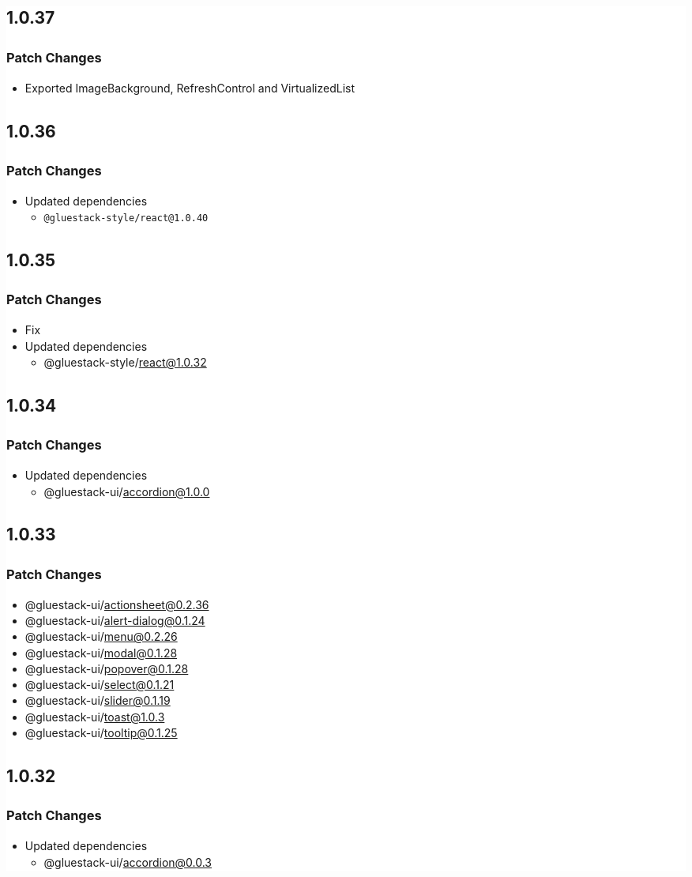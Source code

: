 ## 1.0.37

### Patch Changes

- Exported ImageBackground, RefreshControl and VirtualizedList

## 1.0.36

### Patch Changes

- Updated dependencies
  - `@gluestack-style/react@1.0.40`

## 1.0.35

### Patch Changes

- Fix
- Updated dependencies
  - @gluestack-style/react@1.0.32

## 1.0.34

### Patch Changes

- Updated dependencies
  - @gluestack-ui/accordion@1.0.0

## 1.0.33

### Patch Changes

- @gluestack-ui/actionsheet@0.2.36
- @gluestack-ui/alert-dialog@0.1.24
- @gluestack-ui/menu@0.2.26
- @gluestack-ui/modal@0.1.28
- @gluestack-ui/popover@0.1.28
- @gluestack-ui/select@0.1.21
- @gluestack-ui/slider@0.1.19
- @gluestack-ui/toast@1.0.3
- @gluestack-ui/tooltip@0.1.25

## 1.0.32

### Patch Changes

- Updated dependencies
  - @gluestack-ui/accordion@0.0.3
